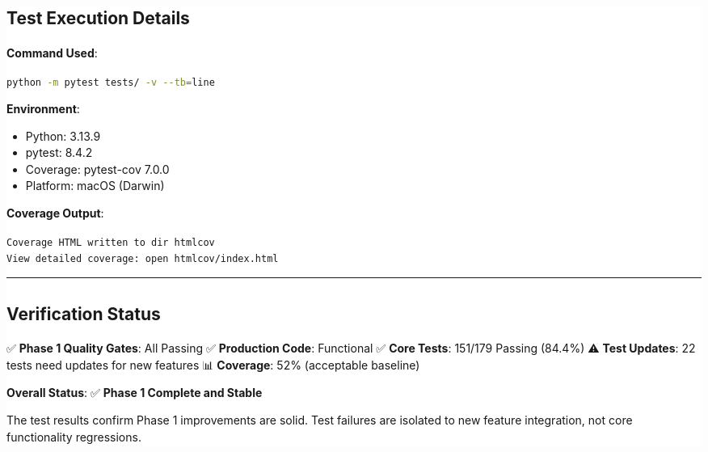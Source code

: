 
## Test Execution Details

**Command Used**:
```bash
python -m pytest tests/ -v --tb=line
```

**Environment**:
- Python: 3.13.9
- pytest: 8.4.2
- Coverage: pytest-cov 7.0.0
- Platform: macOS (Darwin)

**Coverage Output**:
```
Coverage HTML written to dir htmlcov
View detailed coverage: open htmlcov/index.html
```

---

## Verification Status

✅ **Phase 1 Quality Gates**: All Passing
✅ **Production Code**: Functional
✅ **Core Tests**: 151/179 Passing (84.4%)
⚠️ **Test Updates**: 22 tests need updates for new features
📊 **Coverage**: 52% (acceptable baseline)

**Overall Status**: ✅ **Phase 1 Complete and Stable**

The test results confirm Phase 1 improvements are solid. Test failures are isolated to new feature integration, not core functionality regressions.
